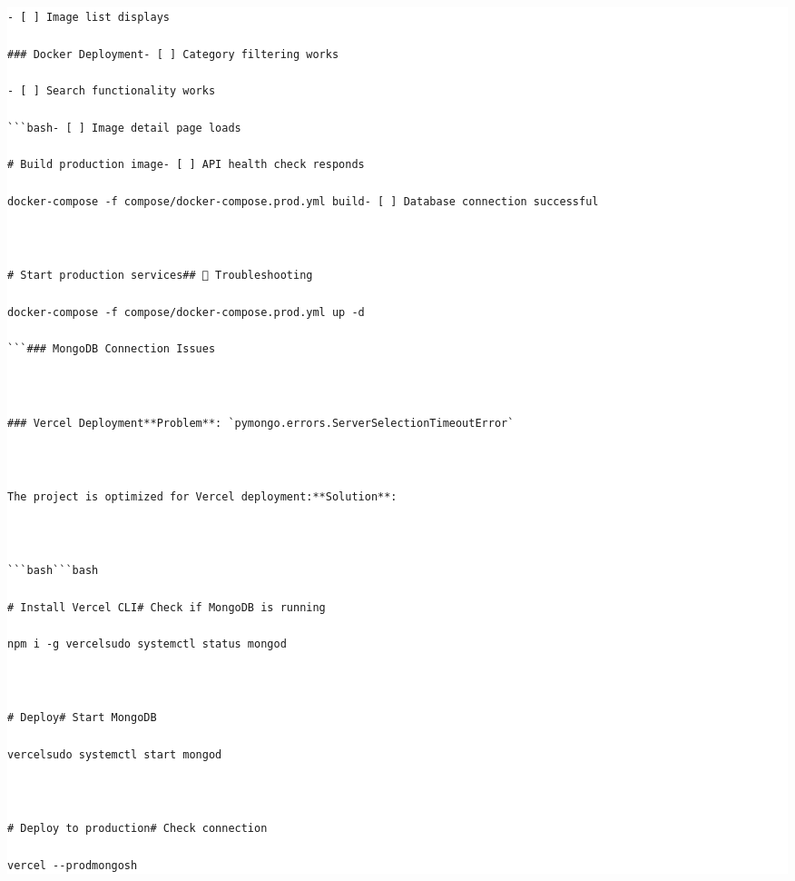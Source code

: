 ```bashyarn test
- [ ] Image list displays

### Docker Deployment- [ ] Category filtering works

- [ ] Search functionality works

```bash- [ ] Image detail page loads

# Build production image- [ ] API health check responds

docker-compose -f compose/docker-compose.prod.yml build- [ ] Database connection successful



# Start production services## 🐛 Troubleshooting

docker-compose -f compose/docker-compose.prod.yml up -d

```### MongoDB Connection Issues



### Vercel Deployment**Problem**: `pymongo.errors.ServerSelectionTimeoutError`



The project is optimized for Vercel deployment:**Solution**:



```bash```bash

# Install Vercel CLI# Check if MongoDB is running

npm i -g vercelsudo systemctl status mongod



# Deploy# Start MongoDB

vercelsudo systemctl start mongod



# Deploy to production# Check connection

vercel --prodmongosh

``````


